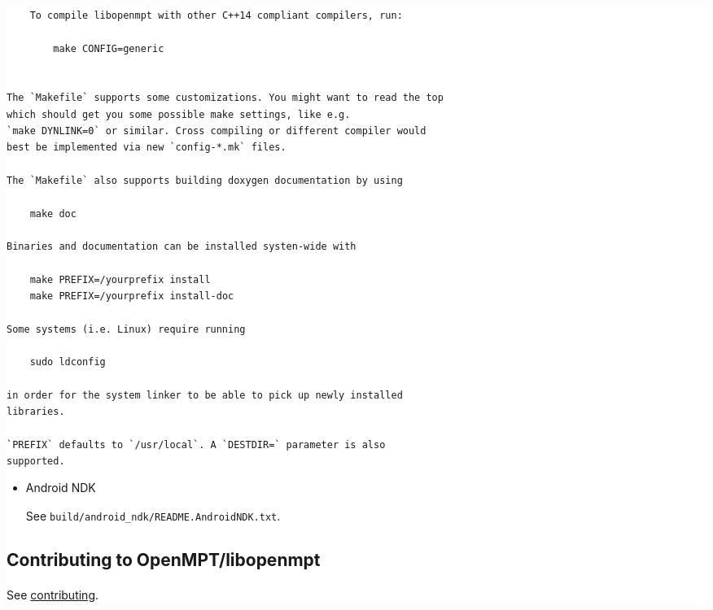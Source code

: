         To compile libopenmpt with other C++14 compliant compilers, run:
        
            make CONFIG=generic
        
    
    The `Makefile` supports some customizations. You might want to read the top
    which should get you some possible make settings, like e.g.
    `make DYNLINK=0` or similar. Cross compiling or different compiler would
    best be implemented via new `config-*.mk` files.

    The `Makefile` also supports building doxygen documentation by using

        make doc

    Binaries and documentation can be installed systen-wide with

        make PREFIX=/yourprefix install
        make PREFIX=/yourprefix install-doc

    Some systems (i.e. Linux) require running

        sudo ldconfig

    in order for the system linker to be able to pick up newly installed
    libraries.

    `PREFIX` defaults to `/usr/local`. A `DESTDIR=` parameter is also
    supported.

 -  Android NDK

    See `build/android_ndk/README.AndroidNDK.txt`.



Contributing to OpenMPT/libopenmpt
----------------------------------


See [contributing](doc/contributing.md).

